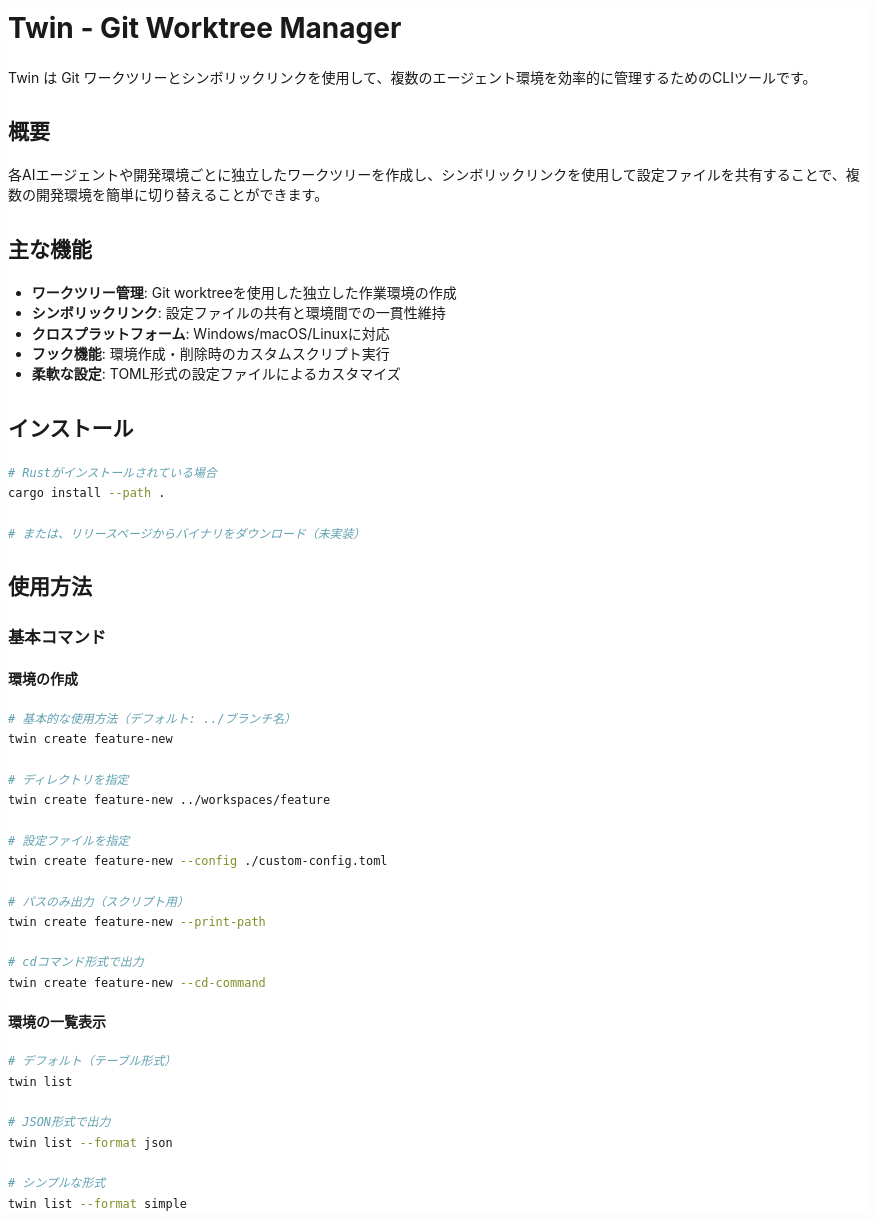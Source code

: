 # Twin - Git Worktree Manager

Twin は Git ワークツリーとシンボリックリンクを使用して、複数のエージェント環境を効率的に管理するためのCLIツールです。

## 概要

各AIエージェントや開発環境ごとに独立したワークツリーを作成し、シンボリックリンクを使用して設定ファイルを共有することで、複数の開発環境を簡単に切り替えることができます。

## 主な機能

- **ワークツリー管理**: Git worktreeを使用した独立した作業環境の作成
- **シンボリックリンク**: 設定ファイルの共有と環境間での一貫性維持
- **クロスプラットフォーム**: Windows/macOS/Linuxに対応
- **フック機能**: 環境作成・削除時のカスタムスクリプト実行
- **柔軟な設定**: TOML形式の設定ファイルによるカスタマイズ

## インストール

```bash
# Rustがインストールされている場合
cargo install --path .

# または、リリースページからバイナリをダウンロード（未実装）
```

## 使用方法

### 基本コマンド

#### 環境の作成
```bash
# 基本的な使用方法（デフォルト: ../ブランチ名）
twin create feature-new

# ディレクトリを指定
twin create feature-new ../workspaces/feature

# 設定ファイルを指定
twin create feature-new --config ./custom-config.toml

# パスのみ出力（スクリプト用）
twin create feature-new --print-path

# cdコマンド形式で出力
twin create feature-new --cd-command
```

#### 環境の一覧表示
```bash
# デフォルト（テーブル形式）
twin list

# JSON形式で出力
twin list --format json

# シンプルな形式
twin list --format simple
```
